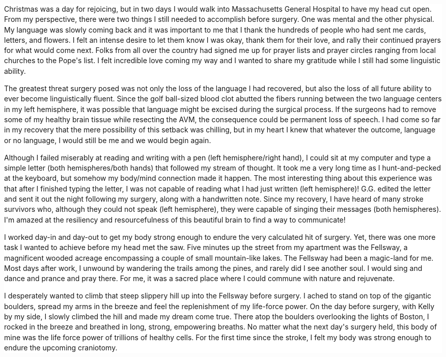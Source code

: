 Christmas was a day for rejoicing, but in two days I would walk
into Massachusetts General Hospital to have my head cut open. From
my perspective, there were two things I still needed to accomplish before
surgery. One was mental and the other physical. My language was
slowly coming back and it was important to me that I thank the hundreds
of people who had sent me cards, letters, and flowers. I felt an intense
desire to let them know I was okay, thank them for their love, and rally
their continued prayers for what would come next. Folks from all over
the country had signed me up for prayer lists and prayer circles ranging
from local churches to the Pope's list. I felt incredible love coming my
way and I wanted to share my gratitude while I still had some linguistic
ability.

The greatest threat surgery posed was not only the loss of the
language I had recovered, but also the loss of all future ability to ever
become linguistically fluent. Since the golf ball-sized blood clot abutted
the fibers running between the two language centers in my left
hemisphere, it was possible that language might be excised during the
surgical process. If the surgeons had to remove some of my healthy brain
tissue while resecting the AVM, the consequence could be permanent
loss of speech. I had come so far in my recovery that the mere possibility
of this setback was chilling, but in my heart I knew that whatever the
outcome, language or no language, I would still be me and we would
begin again.

Although I failed miserably at reading and writing with a pen (left
hemisphere/right hand), I could sit at my computer and type a simple
letter (both hemispheres/both hands) that followed my stream of thought.
It took me a very long time as I hunt-and-pecked at the keyboard, but
somehow my body/mind connection made it happen. The most
interesting thing about this experience was that after I finished typing the
letter, I was not capable of reading what I had just written (left
hemisphere)! G.G. edited the letter and sent it out the night following my
surgery, along with a handwritten note. Since my recovery, I have heard
of many stroke survivors who, although they could not speak (left
hemisphere), they were capable of singing their messages (both
hemispheres). I'm amazed at the resiliency and resourcefulness of this
beautiful brain to find a way to communicate!

I worked day-in and day-out to get my body strong enough to
endure the very calculated hit of surgery. Yet, there was one more task I
wanted to achieve before my head met the saw. Five minutes up the
street from my apartment was the Fellsway, a magnificent wooded
acreage encompassing a couple of small mountain-like lakes. The
Fellsway had been a magic-land for me. Most days after work, I
unwound by wandering the trails among the pines, and rarely did I see
another soul. I would sing and dance and prance and pray there. For me,
it was a sacred place where I could commune with nature and rejuvenate.

I desperately wanted to climb that steep slippery hill up into the
Fellsway before surgery. I ached to stand on top of the gigantic boulders,
spread my arms in the breeze and feel the replenishment of my life-force
power. On the day before surgery, with Kelly by my side, I slowly
climbed the hill and made my dream come true. There atop the boulders
overlooking the lights of Boston, I rocked in the breeze and breathed in
long, strong, empowering breaths. No matter what the next day's surgery
held, this body of mine was the life force power of trillions of healthy
cells. For the first time since the stroke, I felt my body was strong
enough to endure the upcoming craniotomy.

